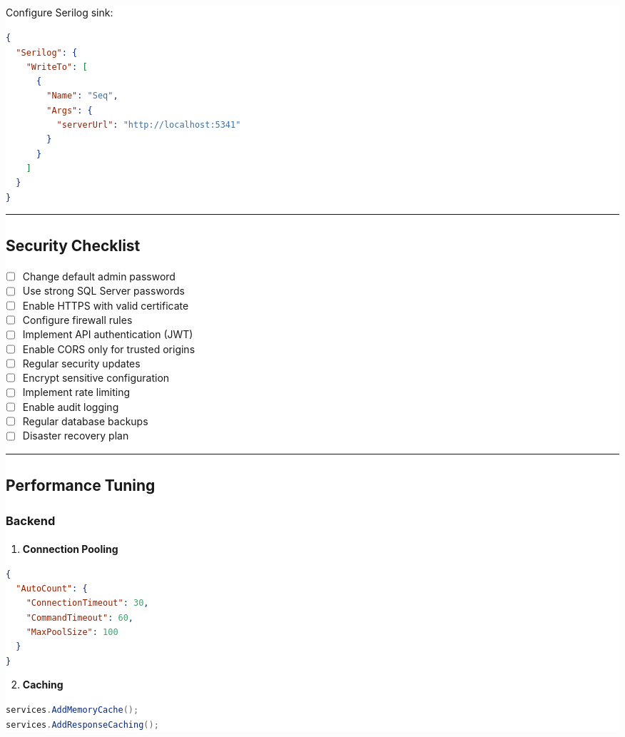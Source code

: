 Configure Serilog sink:
```json
{
  "Serilog": {
    "WriteTo": [
      {
        "Name": "Seq",
        "Args": {
          "serverUrl": "http://localhost:5341"
        }
      }
    ]
  }
}
```

---

## Security Checklist

- [ ] Change default admin password
- [ ] Use strong SQL Server passwords
- [ ] Enable HTTPS with valid certificate
- [ ] Configure firewall rules
- [ ] Implement API authentication (JWT)
- [ ] Enable CORS only for trusted origins
- [ ] Regular security updates
- [ ] Encrypt sensitive configuration
- [ ] Implement rate limiting
- [ ] Enable audit logging
- [ ] Regular database backups
- [ ] Disaster recovery plan

---

## Performance Tuning

### Backend

1. **Connection Pooling**
```json
{
  "AutoCount": {
    "ConnectionTimeout": 30,
    "CommandTimeout": 60,
    "MaxPoolSize": 100
  }
}
```

2. **Caching**
```csharp
services.AddMemoryCache();
services.AddResponseCaching();
```
